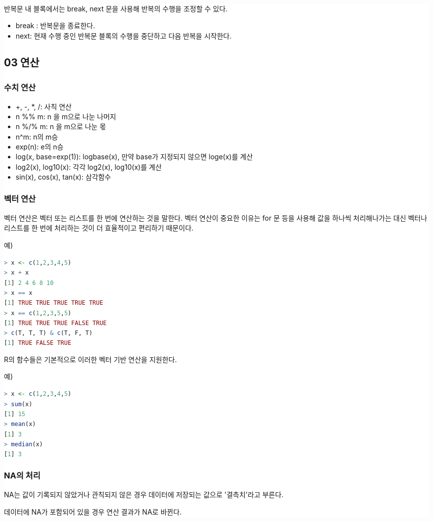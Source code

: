 반복문 내 블록에서는 break, next 문을 사용해 반복의 수행을 조정할 수 있다.

* break : 반복문을 종료한다.
* next: 현재 수행 중인 반복문 블록의 수행을 중단하고 다음 반복을 시작한다.

## 03 연산

### 수치 연산

* +, -, *, /: 사칙 연산
* n %% m: n 을 m으로 나눈 나머지
* n %/% m: n 을 m으로 나눈 몫
* n^m: n의 m승
* exp(n): e의 n승
* log(x, base=exp(1)): logbase(x), 만약 base가 지정되지 않으면 loge(x)를 계산
* log2(x), log10(x): 각각 log2(x), log10(x)를 계산
* sin(x), cos(x), tan(x): 삼각함수

### 벡터 연산

벡터 연산은 벡터 또는 리스트를 한 번에 연산하는 것을 말한다. 벡터 연산이 중요한 이유는 for 문 등을 사용해 값을 하나씩 처리해나가는 대신 벡터나 리스트를 한 번에 처리하는 것이 더 효율적이고 편리하기 때문이다.

예)
```r
> x <- c(1,2,3,4,5)
> x + x
[1] 2 4 6 8 10
> x == x
[1] TRUE TRUE TRUE TRUE TRUE
> x == c(1,2,3,5,5)
[1] TRUE TRUE TRUE FALSE TRUE
> c(T, T, T) & c(T, F, T)
[1] TRUE FALSE TRUE
```

R의 함수들은 기본적으로 이러한 벡터 기반 연산을 지원한다.

예)
```r
> x <- c(1,2,3,4,5)
> sum(x)
[1] 15
> mean(x)
[1] 3
> median(x)
[1] 3
```

### NA의 처리
NA는 값이 기록되지 않았거나 관칙되지 않은 경우 데이터에 저장되는 값으로 '결측치'라고 부른다.

데이터에 NA가 포함되어 있을 경우 연산 결과가 NA로 바뀐다.
